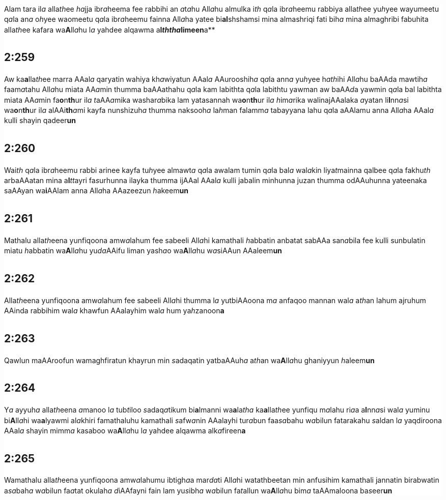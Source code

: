 Alam tara il*a* alla*th*ee *ha*jja ibr*a*heema fee rabbihi an *a*t*a*hu All*a*hu almulka i*th* q*a*la ibr*a*heemu rabbiya alla*th*ee yu*h*yee wayumeetu q*a*la an*a* o*h*yee waomeetu q*a*la ibr*a*heemu fainna All*a*ha yatee bi**al**shshamsi mina almashriqi fati bih*a* mina almaghribi fabuhita alla*th*ee kafara wa**A**ll*a*hu l*a* yahdee alqawma a**l****thth***a*limeen**a**

## 2:259

Aw ka**a**lla*th*ee marra AAal*a* qaryatin wahiya kh*a*wiyatun AAal*a* AAurooshih*a* q*a*la ann*a* yu*h*yee h*ath*ihi All*a*hu baAAda mawtih*a* faam*a*tahu All*a*hu miata AA*a*min thumma baAAathahu q*a*la kam labithta q*a*la labithtu yawman aw baAA*d*a yawmin q*a*la bal labithta miata AA*a*min fa**o**&#x6E;**th**&#x75;r il*a* *t*aAA*a*mika washar*a*bika lam yatasannah wa**o**&#x6E;**th**&#x75;r il*a* *h*im*a*rika walinajAAalaka *a*yatan li**l**nn*a*si wa**o**&#x6E;**th**&#x75;r il*a* alAA&#x69;**th***a*mi kayfa nunshizuh*a* thumma naksooh*a* la*h*man falamm*a* tabayyana lahu q*a*la aAAlamu anna All*a*ha AAal*a* kulli shayin qadeer**un**

## 2:260

Wai*th* q*a*la ibr*a*heemu rabbi arinee kayfa tu*h*yee almawt*a* q*a*la awalam tumin q*a*la bal*a* wal*a*kin liya*t*mainna qalbee q*a*la fakhu*th* arbaAAatan mina a**l***tt*ayri fa*s*urhunna ilayka thumma ijAAal AAal*a* kulli jabalin minhunna juzan thumma odAAuhunna yateenaka saAAyan wa**i**AAlam anna All*a*ha AAazeezun *h*akeem**un**

## 2:261

Mathalu alla*th*eena yunfiqoona amw*a*lahum fee sabeeli All*a*hi kamathali *h*abbatin anbatat sabAAa san*a*bila fee kulli sunbulatin miatu *h*abbatin wa**A**ll*a*hu yu*da*AAifu liman yash*a*o wa**A**ll*a*hu w*a*siAAun AAaleem**un**

## 2:262

Alla*th*eena yunfiqoona amw*a*lahum fee sabeeli All*a*hi thumma l*a* yutbiAAoona m*a* anfaqoo mannan wal*a* a*th*an lahum ajruhum AAinda rabbihim wal*a* khawfun AAalayhim wal*a* hum ya*h*zanoon**a**

## 2:263

Qawlun maAAroofun wamaghfiratun khayrun min *s*adaqatin yatbaAAuh*a* a*th*an wa**A**ll*a*hu ghaniyyun *h*aleem**un**

## 2:264

Y*a* ayyuh*a* alla*th*eena *a*manoo l*a* tub*t*iloo *s*adaq*a*tikum bi**a**lmanni wa**a**la*tha* ka**a**lla*th*ee yunfiqu m*a*lahu ri*a*a a**l**nn*a*si wal*a* yuminu bi**A**ll*a*hi wa**a**lyawmi al*a*khiri famathaluhu kamathali *s*afw*a*nin AAalayhi tur*a*bun faa*sa*bahu w*a*bilun fatarakahu *s*aldan l*a* yaqdiroona AAal*a* shayin mimm*a* kasaboo wa**A**ll*a*hu l*a* yahdee alqawma alk*a*fireen**a**

## 2:265

Wamathalu alla*th*eena yunfiqoona amw*a*lahumu ibtigh*a*a mar*da*ti All*a*hi watathbeetan min anfusihim kamathali jannatin birabwatin a*sa*bah*a* w*a*bilun fa*a*tat okulah*a* *d*iAAfayni fain lam yu*s*ibh*a* w*a*bilun fa*t*allun wa**A**ll*a*hu bim*a* taAAmaloona ba*s*eer**un**
